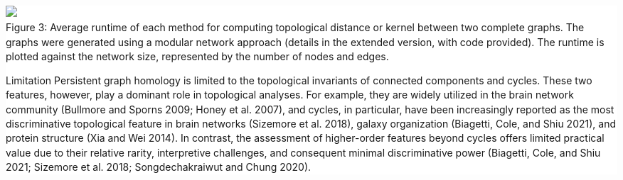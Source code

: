 ![](images/8a8c5e7228bc1ec6fa9262eb43b76996208294705586fc2dacae5ff3e655da03.jpg)  
Figure 3: Average runtime of each method for computing topological distance or kernel between two complete graphs. The graphs were generated using a modular network approach (details in the extended version, with code provided). The runtime is plotted against the network size, represented by the number of nodes and edges.

Limitation Persistent graph homology is limited to the topological invariants of connected components and cycles. These two features, however, play a dominant role in topological analyses. For example, they are widely utilized in the brain network community (Bullmore and Sporns 2009; Honey et al. 2007), and cycles, in particular, have been increasingly reported as the most discriminative topological feature in brain networks (Sizemore et al. 2018), galaxy organization (Biagetti, Cole, and Shiu 2021), and protein structure (Xia and Wei 2014). In contrast, the assessment of higher-order features beyond cycles offers limited practical value due to their relative rarity, interpretive challenges, and consequent minimal discriminative power (Biagetti, Cole, and Shiu 2021; Sizemore et al. 2018; Songdechakraiwut and Chung 2020).